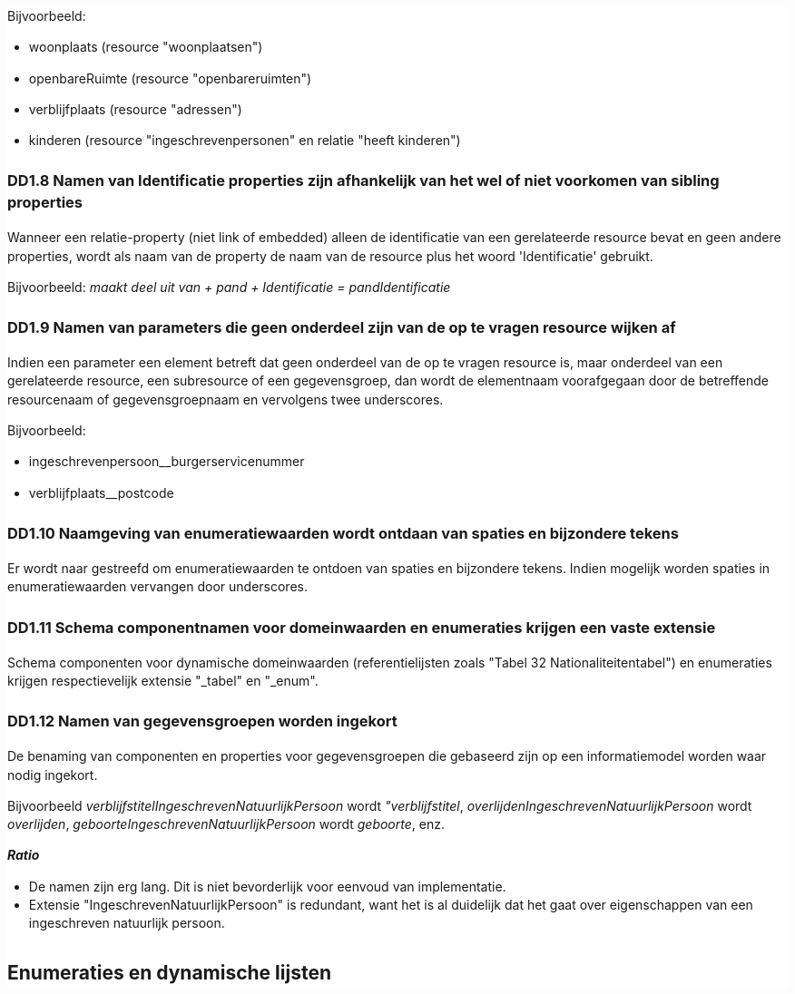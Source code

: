   Bijvoorbeeld:

  * woonplaats (resource "woonplaatsen")

  * openbareRuimte (resource "openbareruimten")

  * verblijfplaats (resource "adressen")

  * kinderen (resource "ingeschrevenpersonen" en relatie "heeft kinderen")
  
### DD1.8 Namen van Identificatie properties zijn afhankelijk van het wel of niet voorkomen van sibling properties
Wanneer een relatie-property (niet link of embedded) alleen de identificatie van een gerelateerde resource bevat en geen andere properties, wordt als naam van de property de naam van de resource plus het woord 'Identificatie' gebruikt.

Bijvoorbeeld: _maakt deel uit van + pand + Identificatie = pandIdentificatie_

### DD1.9 Namen van parameters die geen onderdeel zijn van de op te vragen resource wijken af
Indien een parameter een element betreft dat geen onderdeel van de op te vragen resource is, maar onderdeel van een gerelateerde resource, een subresource of een gegevensgroep, dan wordt de elementnaam voorafgegaan door de betreffende resourcenaam of gegevensgroepnaam en vervolgens twee underscores.

Bijvoorbeeld: 
 
  * ingeschrevenpersoon__burgerservicenummer

  * verblijfplaats__postcode

### DD1.10 Naamgeving van enumeratiewaarden wordt ontdaan van spaties en bijzondere tekens
Er wordt naar gestreefd om enumeratiewaarden te ontdoen van spaties en bijzondere tekens. Indien mogelijk worden spaties in enumeratiewaarden vervangen door underscores.

### DD1.11 Schema componentnamen voor domeinwaarden en enumeraties krijgen een vaste extensie
Schema componenten voor dynamische domeinwaarden (referentielijsten zoals "Tabel 32 Nationaliteitentabel") en enumeraties krijgen respectievelijk extensie "\_tabel" en "\_enum".

### DD1.12 Namen van gegevensgroepen worden ingekort
De benaming van componenten en properties voor gegevensgroepen die gebaseerd zijn op een informatiemodel worden waar nodig ingekort. 

Bijvoorbeeld _verblijfstitelIngeschrevenNatuurlijkPersoon_ wordt _"verblijfstitel_, _overlijdenIngeschrevenNatuurlijkPersoon_ wordt _overlijden_, _geboorteIngeschrevenNatuurlijkPersoon_ wordt _geboorte_, enz.

_**Ratio**_
* De namen zijn erg lang. Dit is niet bevorderlijk voor eenvoud van implementatie.
* Extensie "IngeschrevenNatuurlijkPersoon" is redundant, want het is al duidelijk dat het gaat over eigenschappen van een ingeschreven natuurlijk persoon.

## Enumeraties en dynamische lijsten

